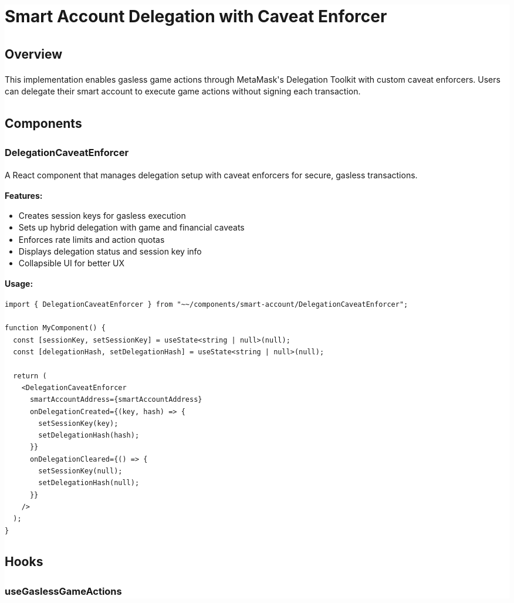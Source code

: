 # Smart Account Delegation with Caveat Enforcer

## Overview

This implementation enables gasless game actions through MetaMask's Delegation Toolkit with custom caveat enforcers. Users can delegate their smart account to execute game actions without signing each transaction.

## Components

### DelegationCaveatEnforcer

A React component that manages delegation setup with caveat enforcers for secure, gasless transactions.

**Features:**

- Creates session keys for gasless execution
- Sets up hybrid delegation with game and financial caveats
- Enforces rate limits and action quotas
- Displays delegation status and session key info
- Collapsible UI for better UX

**Usage:**

```tsx
import { DelegationCaveatEnforcer } from "~~/components/smart-account/DelegationCaveatEnforcer";

function MyComponent() {
  const [sessionKey, setSessionKey] = useState<string | null>(null);
  const [delegationHash, setDelegationHash] = useState<string | null>(null);

  return (
    <DelegationCaveatEnforcer
      smartAccountAddress={smartAccountAddress}
      onDelegationCreated={(key, hash) => {
        setSessionKey(key);
        setDelegationHash(hash);
      }}
      onDelegationCleared={() => {
        setSessionKey(null);
        setDelegationHash(null);
      }}
    />
  );
}
```

## Hooks

### useGaslessGameActions
